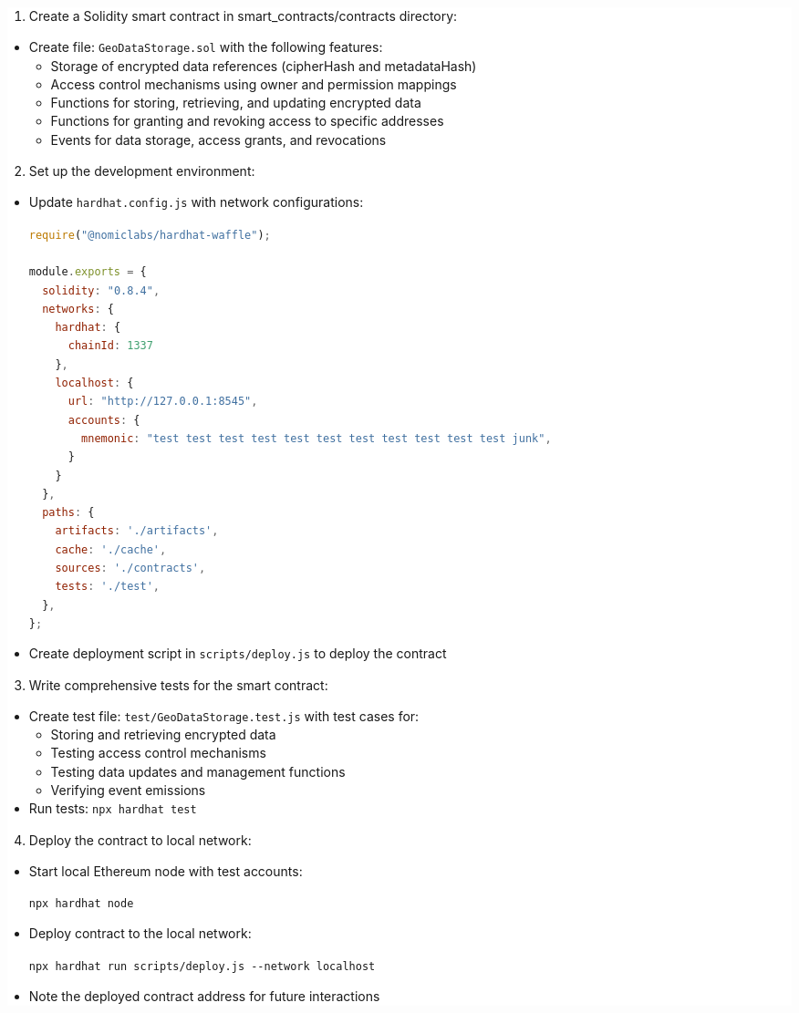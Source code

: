 1. Create a Solidity smart contract in smart_contracts/contracts directory:
* Create file: `GeoDataStorage.sol` with the following features:
  * Storage of encrypted data references (cipherHash and metadataHash)
  * Access control mechanisms using owner and permission mappings
  * Functions for storing, retrieving, and updating encrypted data
  * Functions for granting and revoking access to specific addresses
  * Events for data storage, access grants, and revocations

2. Set up the development environment:
* Update `hardhat.config.js` with network configurations:
  ```javascript
  require("@nomiclabs/hardhat-waffle");

  module.exports = {
    solidity: "0.8.4",
    networks: {
      hardhat: {
        chainId: 1337
      },
      localhost: {
        url: "http://127.0.0.1:8545",
        accounts: {
          mnemonic: "test test test test test test test test test test test junk",
        }
      }
    },
    paths: {
      artifacts: './artifacts',
      cache: './cache',
      sources: './contracts',
      tests: './test',
    },
  };
  ```
* Create deployment script in `scripts/deploy.js` to deploy the contract

3. Write comprehensive tests for the smart contract:
* Create test file: `test/GeoDataStorage.test.js` with test cases for:
  * Storing and retrieving encrypted data
  * Testing access control mechanisms
  * Testing data updates and management functions
  * Verifying event emissions
* Run tests: `npx hardhat test`

4. Deploy the contract to local network:
* Start local Ethereum node with test accounts: 
  ```
  npx hardhat node
  ```
* Deploy contract to the local network:
  ```
  npx hardhat run scripts/deploy.js --network localhost
  ```
* Note the deployed contract address for future interactions
